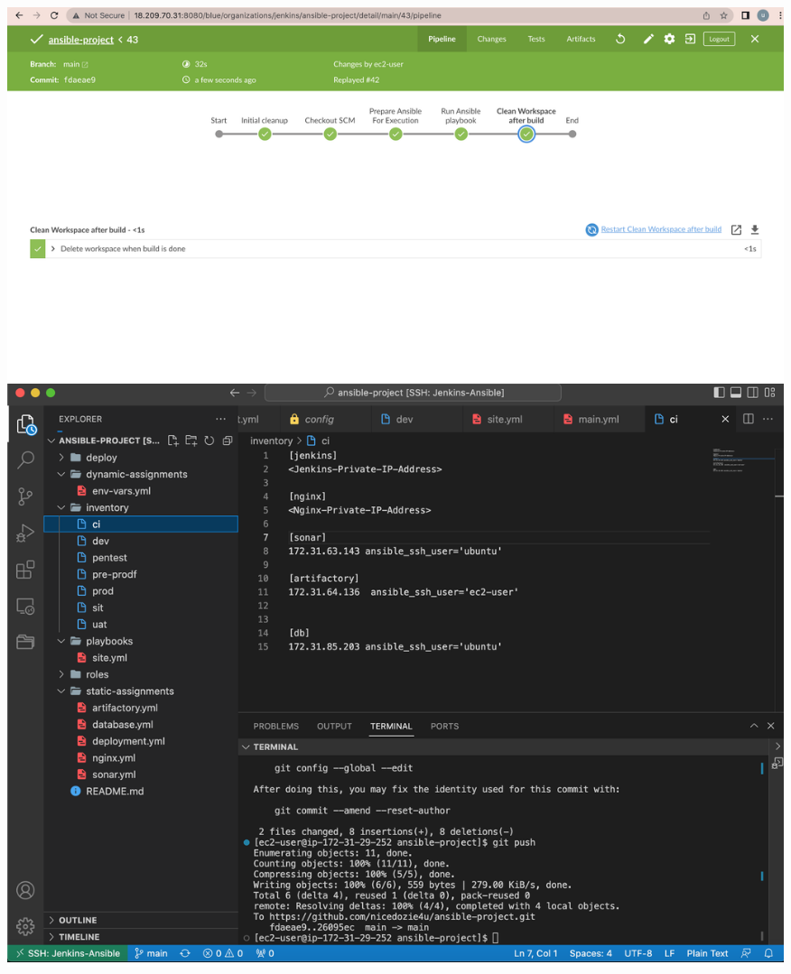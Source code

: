 ![new pipeline](./images/ansible-playbook%20runnining%20successfully.png)

![new pipeline](./images/update%20ci%2004.png)
